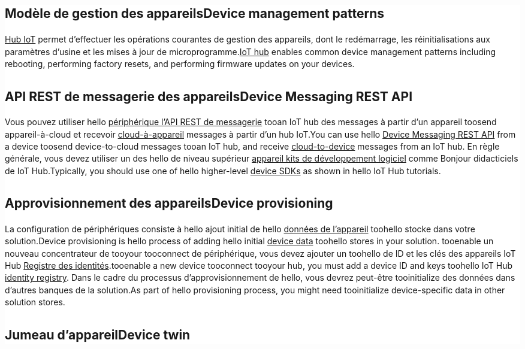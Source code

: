 ## <a name="device-management-patterns"></a><span data-ttu-id="de802-205">Modèle de gestion des appareils</span><span class="sxs-lookup"><span data-stu-id="de802-205">Device management patterns</span></span>
<span data-ttu-id="de802-206">[Hub IoT](#iot-hub) permet d’effectuer les opérations courantes de gestion des appareils, dont le redémarrage, les réinitialisations aux paramètres d’usine et les mises à jour de microprogramme.</span><span class="sxs-lookup"><span data-stu-id="de802-206">[IoT hub](#iot-hub) enables common device management patterns including rebooting, performing factory resets, and performing firmware updates on your devices.</span></span>

## <a name="device-messaging-rest-api"></a><span data-ttu-id="de802-207">API REST de messagerie des appareils</span><span class="sxs-lookup"><span data-stu-id="de802-207">Device Messaging REST API</span></span>
<span data-ttu-id="de802-208">Vous pouvez utiliser hello [périphérique l’API REST de messagerie](https://docs.microsoft.com/rest/api/iothub/httpruntime) tooan IoT hub des messages à partir d’un appareil toosend appareil-à-cloud et recevoir [cloud-à-appareil](#cloud-to-device) messages à partir d’un hub IoT.</span><span class="sxs-lookup"><span data-stu-id="de802-208">You can use hello [Device Messaging REST API](https://docs.microsoft.com/rest/api/iothub/httpruntime) from a device toosend device-to-cloud messages tooan IoT hub, and receive [cloud-to-device](#cloud-to-device) messages from an IoT hub.</span></span> <span data-ttu-id="de802-209">En règle générale, vous devez utiliser un des hello de niveau supérieur [appareil kits de développement logiciel](#azure-iot-device-sdks) comme Bonjour didacticiels de IoT Hub.</span><span class="sxs-lookup"><span data-stu-id="de802-209">Typically, you should use one of hello higher-level [device SDKs](#azure-iot-device-sdks) as shown in hello IoT Hub tutorials.</span></span>

## <a name="device-provisioning"></a><span data-ttu-id="de802-210">Approvisionnement des appareils</span><span class="sxs-lookup"><span data-stu-id="de802-210">Device provisioning</span></span>
<span data-ttu-id="de802-211">La configuration de périphériques consiste à hello ajout initial de hello [données de l’appareil](#device-data) toohello stocke dans votre solution.</span><span class="sxs-lookup"><span data-stu-id="de802-211">Device provisioning is hello process of adding hello initial [device data](#device-data) toohello stores in your solution.</span></span> <span data-ttu-id="de802-212">tooenable un nouveau concentrateur de tooyour tooconnect de périphérique, vous devez ajouter un toohello de ID et les clés des appareils IoT Hub [Registre des identités](#identity-registry).</span><span class="sxs-lookup"><span data-stu-id="de802-212">tooenable a new device tooconnect tooyour hub, you must add a device ID and keys toohello IoT Hub [identity registry](#identity-registry).</span></span> <span data-ttu-id="de802-213">Dans le cadre du processus d’approvisionnement de hello, vous devrez peut-être tooinitialize des données dans d’autres banques de la solution.</span><span class="sxs-lookup"><span data-stu-id="de802-213">As part of hello provisioning process, you might need tooinitialize device-specific data in other solution stores.</span></span>

## <a name="device-twin"></a><span data-ttu-id="de802-214">Jumeau d’appareil</span><span class="sxs-lookup"><span data-stu-id="de802-214">Device twin</span></span>